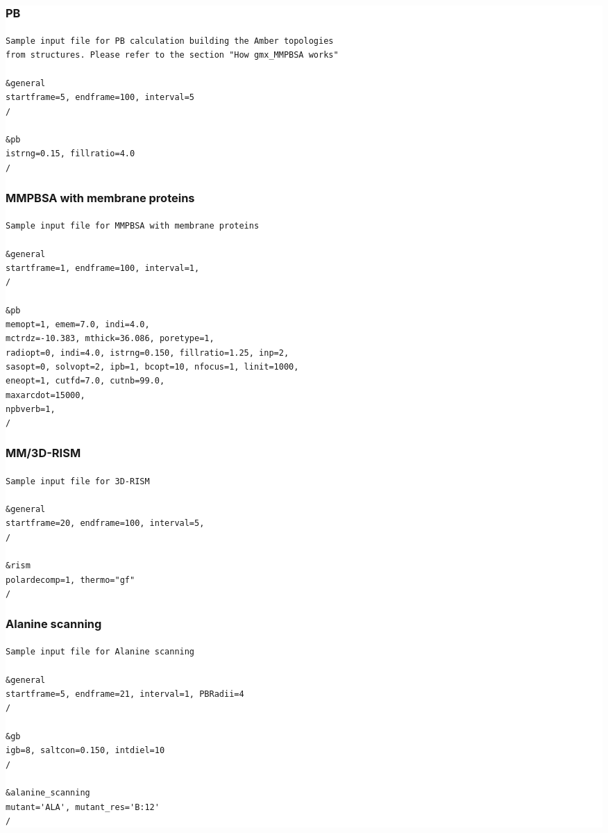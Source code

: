 ### PB

``` linenums="1"
Sample input file for PB calculation building the Amber topologies
from structures. Please refer to the section "How gmx_MMPBSA works"

&general
startframe=5, endframe=100, interval=5
/

&pb
istrng=0.15, fillratio=4.0
/
```

### MMPBSA with membrane proteins

```
Sample input file for MMPBSA with membrane proteins

&general
startframe=1, endframe=100, interval=1,
/

&pb
memopt=1, emem=7.0, indi=4.0,
mctrdz=-10.383, mthick=36.086, poretype=1,
radiopt=0, indi=4.0, istrng=0.150, fillratio=1.25, inp=2,
sasopt=0, solvopt=2, ipb=1, bcopt=10, nfocus=1, linit=1000,
eneopt=1, cutfd=7.0, cutnb=99.0,
maxarcdot=15000,
npbverb=1,
/
```

### MM/3D-RISM

```
Sample input file for 3D-RISM

&general
startframe=20, endframe=100, interval=5,
/

&rism
polardecomp=1, thermo="gf"
/
```

### Alanine scanning

``` linenums="1"
Sample input file for Alanine scanning

&general
startframe=5, endframe=21, interval=1, PBRadii=4
/

&gb
igb=8, saltcon=0.150, intdiel=10
/

&alanine_scanning
mutant='ALA', mutant_res='B:12'
/
```
